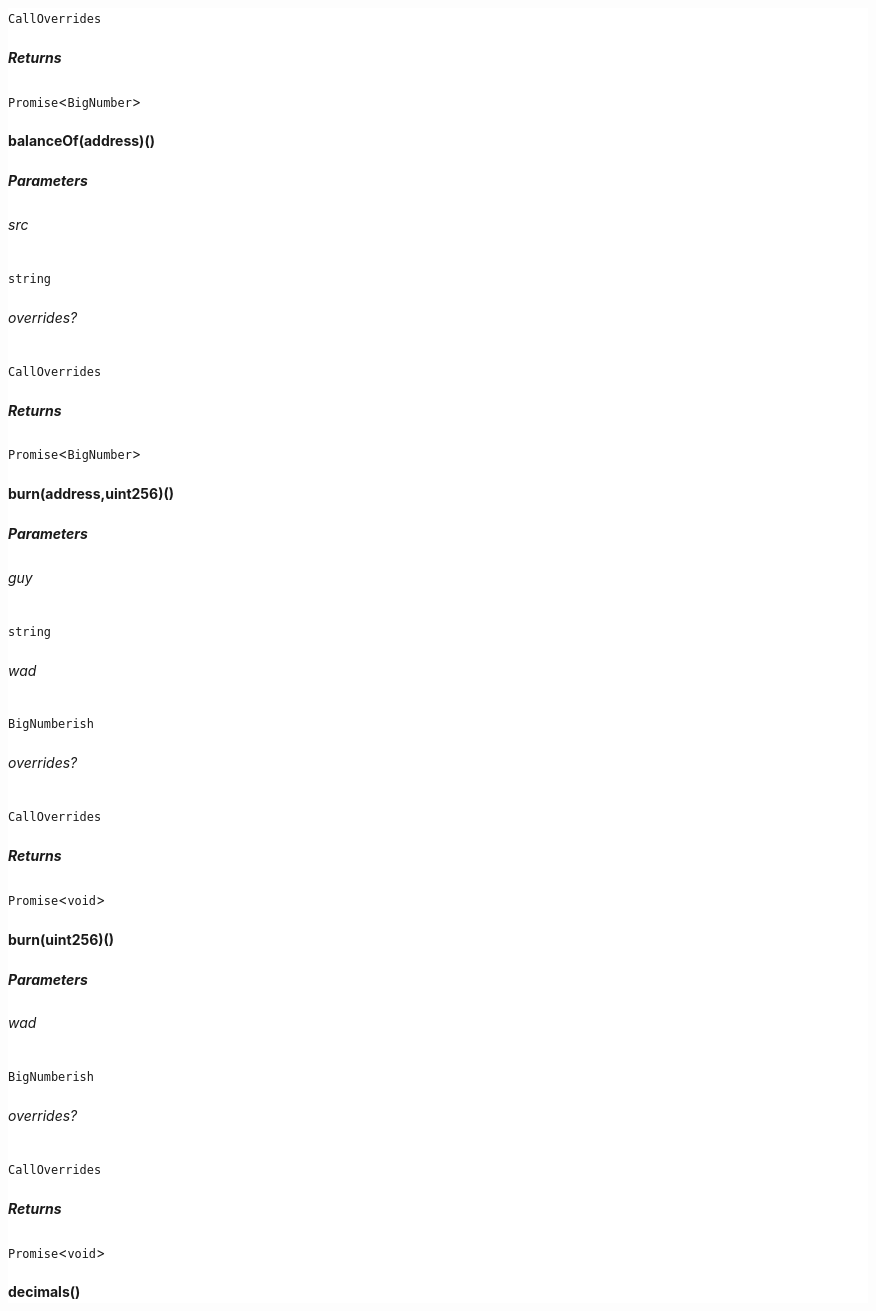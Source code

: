 `CallOverrides`

##### Returns

`Promise`\<`BigNumber`\>

#### balanceOf(address)()

##### Parameters

###### src

`string`

###### overrides?

`CallOverrides`

##### Returns

`Promise`\<`BigNumber`\>

#### burn(address,uint256)()

##### Parameters

###### guy

`string`

###### wad

`BigNumberish`

###### overrides?

`CallOverrides`

##### Returns

`Promise`\<`void`\>

#### burn(uint256)()

##### Parameters

###### wad

`BigNumberish`

###### overrides?

`CallOverrides`

##### Returns

`Promise`\<`void`\>

#### decimals()
